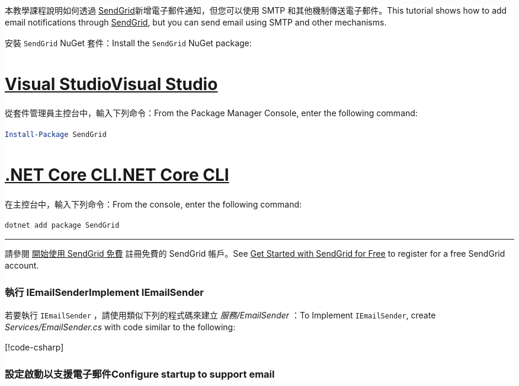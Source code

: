 <span data-ttu-id="dacfc-139">本教學課程說明如何透過 [SendGrid](https://sendgrid.com/)新增電子郵件通知，但您可以使用 SMTP 和其他機制傳送電子郵件。</span><span class="sxs-lookup"><span data-stu-id="dacfc-139">This tutorial shows how to add email notifications through [SendGrid](https://sendgrid.com/), but you can send email using SMTP and other mechanisms.</span></span>

<span data-ttu-id="dacfc-140">安裝 `SendGrid` NuGet 套件：</span><span class="sxs-lookup"><span data-stu-id="dacfc-140">Install the `SendGrid` NuGet package:</span></span>

# <a name="visual-studio"></a>[<span data-ttu-id="dacfc-141">Visual Studio</span><span class="sxs-lookup"><span data-stu-id="dacfc-141">Visual Studio</span></span>](#tab/visual-studio)

<span data-ttu-id="dacfc-142">從套件管理員主控台中，輸入下列命令：</span><span class="sxs-lookup"><span data-stu-id="dacfc-142">From the Package Manager Console, enter the following command:</span></span>

```powershell
Install-Package SendGrid
```

# <a name="net-core-cli"></a>[<span data-ttu-id="dacfc-143">.NET Core CLI</span><span class="sxs-lookup"><span data-stu-id="dacfc-143">.NET Core CLI</span></span>](#tab/netcore-cli)

<span data-ttu-id="dacfc-144">在主控台中，輸入下列命令：</span><span class="sxs-lookup"><span data-stu-id="dacfc-144">From the console, enter the following command:</span></span>

```dotnetcli
dotnet add package SendGrid
```

---

<span data-ttu-id="dacfc-145">請參閱 [開始使用 SendGrid 免費](https://sendgrid.com/free/) 註冊免費的 SendGrid 帳戶。</span><span class="sxs-lookup"><span data-stu-id="dacfc-145">See [Get Started with SendGrid for Free](https://sendgrid.com/free/) to register for a free SendGrid account.</span></span>

### <a name="implement-iemailsender"></a><span data-ttu-id="dacfc-146">執行 IEmailSender</span><span class="sxs-lookup"><span data-stu-id="dacfc-146">Implement IEmailSender</span></span>

<span data-ttu-id="dacfc-147">若要執行 `IEmailSender` ，請使用類似下列的程式碼來建立 *服務/EmailSender* ：</span><span class="sxs-lookup"><span data-stu-id="dacfc-147">To Implement `IEmailSender`, create *Services/EmailSender.cs* with code similar to the following:</span></span>

[!code-csharp[](accconfirm/sample/WebPWrecover30/Services/EmailSender.cs)]

### <a name="configure-startup-to-support-email"></a><span data-ttu-id="dacfc-148">設定啟動以支援電子郵件</span><span class="sxs-lookup"><span data-stu-id="dacfc-148">Configure startup to support email</span></span>
